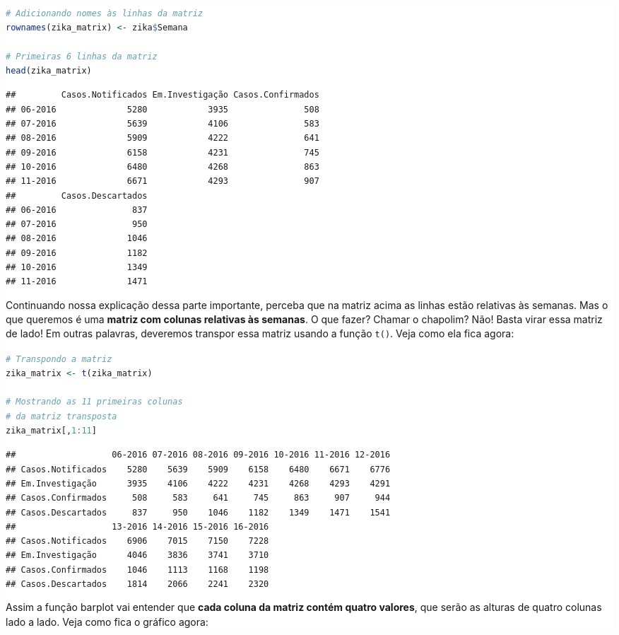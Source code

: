 
```r
# Adicionando nomes às linhas da matriz
rownames(zika_matrix) <- zika$Semana

# Primeiras 6 linhas da matriz
head(zika_matrix)
```

```
##         Casos.Notificados Em.Investigação Casos.Confirmados
## 06-2016              5280            3935               508
## 07-2016              5639            4106               583
## 08-2016              5909            4222               641
## 09-2016              6158            4231               745
## 10-2016              6480            4268               863
## 11-2016              6671            4293               907
##         Casos.Descartados
## 06-2016               837
## 07-2016               950
## 08-2016              1046
## 09-2016              1182
## 10-2016              1349
## 11-2016              1471
```

Continuando nossa explicação dessa parte importante, perceba que na matriz acima as linhas estão relativas às semanas. Mas o que queremos é uma **matriz com colunas relativas às semanas**. O que fazer? Chamar o chapolim? Não! Basta virar essa matriz de lado! Em outras palavras, deveremos transpor essa matriz usando a função ```t()```. Veja como ela fica agora:


```r
# Transpondo a matriz
zika_matrix <- t(zika_matrix)

# Mostrando as 11 primeiras colunas
# da matriz transposta
zika_matrix[,1:11]
```

```
##                   06-2016 07-2016 08-2016 09-2016 10-2016 11-2016 12-2016
## Casos.Notificados    5280    5639    5909    6158    6480    6671    6776
## Em.Investigação      3935    4106    4222    4231    4268    4293    4291
## Casos.Confirmados     508     583     641     745     863     907     944
## Casos.Descartados     837     950    1046    1182    1349    1471    1541
##                   13-2016 14-2016 15-2016 16-2016
## Casos.Notificados    6906    7015    7150    7228
## Em.Investigação      4046    3836    3741    3710
## Casos.Confirmados    1046    1113    1168    1198
## Casos.Descartados    1814    2066    2241    2320
```

Assim a função barplot vai entender que **cada coluna da matriz contém quatro valores**, que serão as alturas de quatro colunas lado a lado. Veja como fica o gráfico agora:
